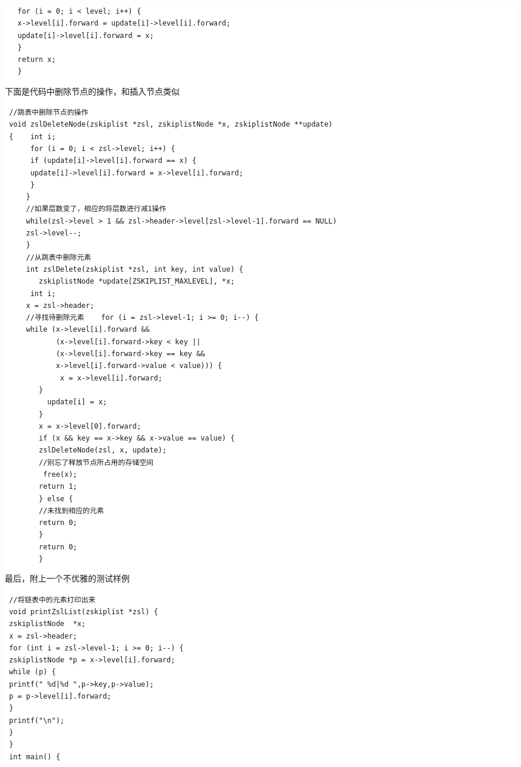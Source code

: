 ```
   for (i = 0; i < level; i++) {        
   x->level[i].forward = update[i]->level[i].forward;        
   update[i]->level[i].forward = x;    
   }    
   return x;
   }
 ```
下面是代码中删除节点的操作，和插入节点类似
```
 //跳表中删除节点的操作
 void zslDeleteNode(zskiplist *zsl, zskiplistNode *x, zskiplistNode **update) 
 {    int i;    
      for (i = 0; i < zsl->level; i++) {        
      if (update[i]->level[i].forward == x) {            
      update[i]->level[i].forward = x->level[i].forward;        
      }    
     }    
     //如果层数变了，相应的将层数进行减1操作    
     while(zsl->level > 1 && zsl->header->level[zsl->level-1].forward == NULL)        
     zsl->level--;
     } 
     //从跳表中删除元素
     int zslDelete(zskiplist *zsl, int key, int value) { 
        zskiplistNode *update[ZSKIPLIST_MAXLEVEL], *x;   
      int i;    
     x = zsl->header;    
     //寻找待删除元素    for (i = zsl->level-1; i >= 0; i--) {        
     while (x->level[i].forward &&            
            (x->level[i].forward->key < key ||                
            (x->level[i].forward->key == key &&                
            x->level[i].forward->value < value))) {           
             x = x->level[i].forward;        
        }        
          update[i] = x;    
        }    
        x = x->level[0].forward;    
        if (x && key == x->key && x->value == value) {        
        zslDeleteNode(zsl, x, update);        
        //别忘了释放节点所占用的存储空间       
         free(x);        
        return 1;    
        } else {        
        //未找到相应的元素        
        return 0;    
        }    
        return 0;
        }
   ```
最后，附上一个不优雅的测试样例
```
 //将链表中的元素打印出来
 void printZslList(zskiplist *zsl) {    
 zskiplistNode  *x;    
 x = zsl->header;    
 for (int i = zsl->level-1; i >= 0; i--) {        
 zskiplistNode *p = x->level[i].forward;        
 while (p) {            
 printf(" %d|%d ",p->key,p->value);            
 p = p->level[i].forward;        
 }        
 printf("\n");    
 }
 } 
 int main() {    
```